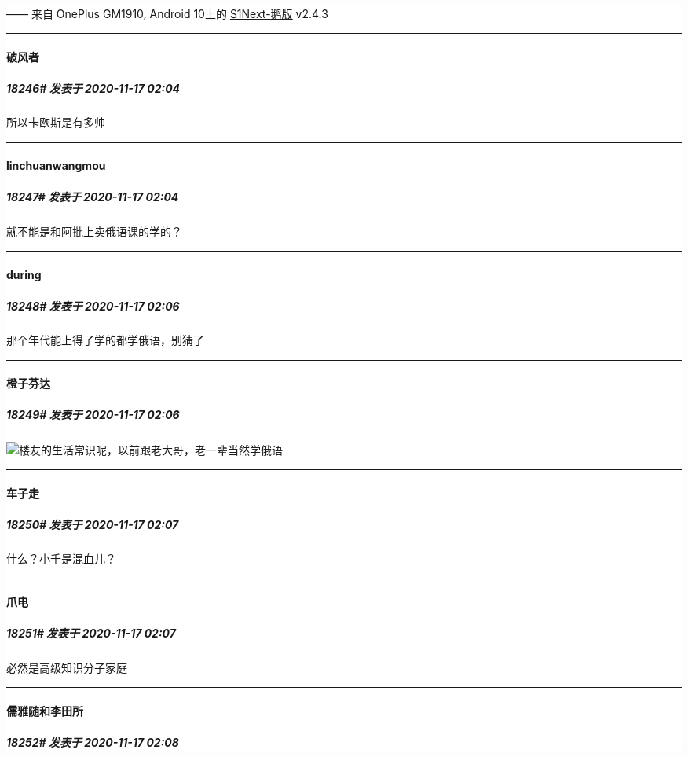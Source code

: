 —— 来自 OnePlus GM1910, Android 10上的 [S1Next-鹅版](https://github.com/ykrank/S1-Next/releases) v2.4.3


*****

####  破风者  
##### 18246#       发表于 2020-11-17 02:04


所以卡欧斯是有多帅


*****

####  linchuanwangmou  
##### 18247#       发表于 2020-11-17 02:04


就不能是和阿批上卖俄语课的学的？


*****

####  during  
##### 18248#       发表于 2020-11-17 02:06


那个年代能上得了学的都学俄语，别猜了


*****

####  橙子芬达  
##### 18249#       发表于 2020-11-17 02:06


<img src="https://static.saraba1st.com/image/smiley/face2017/220.png" referrerpolicy="no-referrer">楼友的生活常识呢，以前跟老大哥，老一辈当然学俄语


*****

####  车子走  
##### 18250#       发表于 2020-11-17 02:07


什么？小千是混血儿？


*****

####  爪电  
##### 18251#       发表于 2020-11-17 02:07


必然是高级知识分子家庭


*****

####  儒雅随和李田所  
##### 18252#       发表于 2020-11-17 02:08
